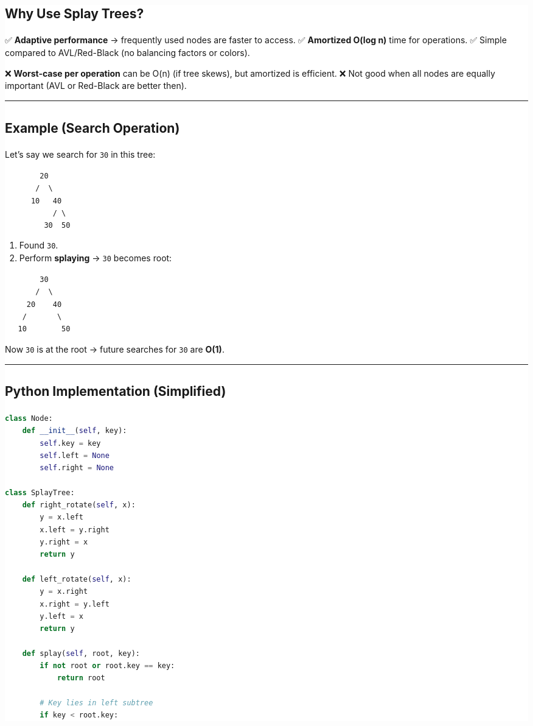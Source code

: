##  Why Use Splay Trees?

✅ **Adaptive performance** → frequently used nodes are faster to access.
✅ **Amortized O(log n)** time for operations.
✅ Simple compared to AVL/Red-Black (no balancing factors or colors).

❌ **Worst-case per operation** can be O(n) (if tree skews), but amortized is efficient.
❌ Not good when all nodes are equally important (AVL or Red-Black are better then).

---

##  Example (Search Operation)

Let’s say we search for `30` in this tree:

```
        20
       /  \
      10   40
           / \
         30  50
```

1. Found `30`.
2. Perform **splaying** → `30` becomes root:

```
        30
       /  \
     20    40
    /       \
   10        50
```

Now `30` is at the root → future searches for `30` are **O(1)**.

---

##  Python Implementation (Simplified)

```python
class Node:
    def __init__(self, key):
        self.key = key
        self.left = None
        self.right = None

class SplayTree:
    def right_rotate(self, x):
        y = x.left
        x.left = y.right
        y.right = x
        return y

    def left_rotate(self, x):
        y = x.right
        x.right = y.left
        y.left = x
        return y

    def splay(self, root, key):
        if not root or root.key == key:
            return root

        # Key lies in left subtree
        if key < root.key:
```